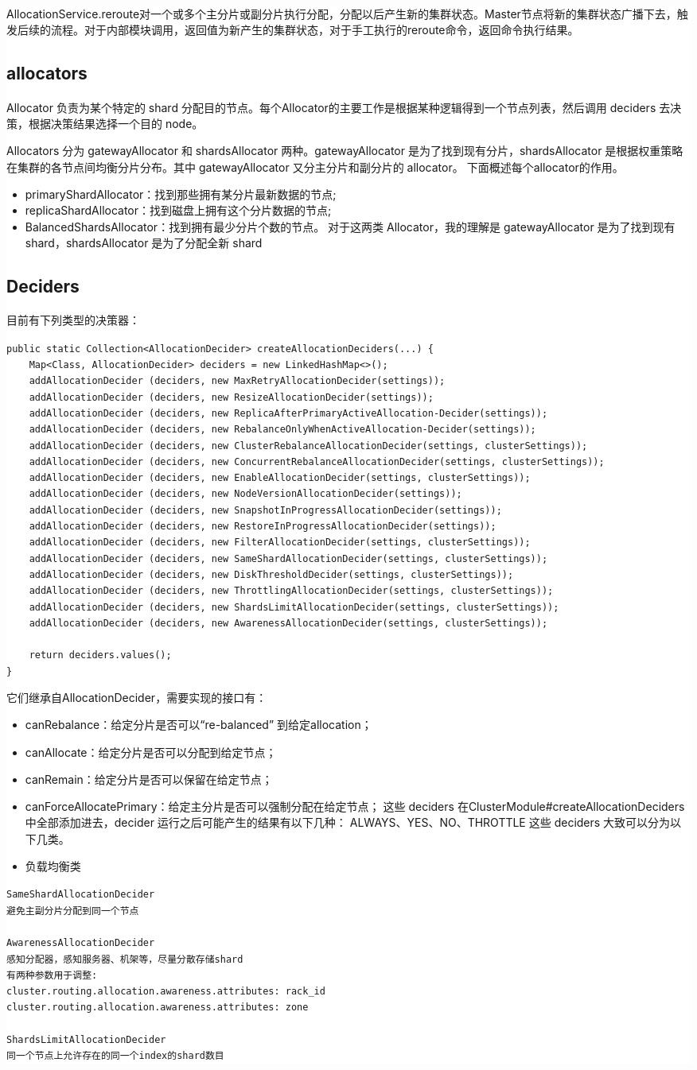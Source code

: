 AllocationService.reroute对一个或多个主分片或副分片执行分配，分配以后产生新的集群状态。Master节点将新的集群状态广播下去，触发后续的流程。对于内部模块调用，返回值为新产生的集群状态，对于手工执行的reroute命令，返回命令执行结果。

## allocators
Allocator 负责为某个特定的 shard 分配目的节点。每个Allocator的主要工作是根据某种逻辑得到一个节点列表，然后调用 deciders 去决策，根据决策结果选择一个目的 node。

Allocators 分为 gatewayAllocator 和 shardsAllocator 两种。gatewayAllocator 是为了找到现有分片，shardsAllocator 是根据权重策略在集群的各节点间均衡分片分布。其中 gatewayAllocator 又分主分片和副分片的 allocator。 下面概述每个allocator的作用。
- primaryShardAllocator：找到那些拥有某分片最新数据的节点;
- replicaShardAllocator：找到磁盘上拥有这个分片数据的节点;
- BalancedShardsAllocator：找到拥有最少分片个数的节点。
对于这两类 Allocator，我的理解是 gatewayAllocator 是为了找到现有shard，shardsAllocator 是为了分配全新 shard

## Deciders
目前有下列类型的决策器：
```
public static Collection<AllocationDecider> createAllocationDeciders(...) {
    Map<Class, AllocationDecider> deciders = new LinkedHashMap<>();
    addAllocationDecider (deciders, new MaxRetryAllocationDecider(settings));
    addAllocationDecider (deciders, new ResizeAllocationDecider(settings));
    addAllocationDecider (deciders, new ReplicaAfterPrimaryActiveAllocation-Decider(settings));
    addAllocationDecider (deciders, new RebalanceOnlyWhenActiveAllocation-Decider(settings));
    addAllocationDecider (deciders, new ClusterRebalanceAllocationDecider(settings, clusterSettings));
    addAllocationDecider (deciders, new ConcurrentRebalanceAllocationDecider(settings, clusterSettings));
    addAllocationDecider (deciders, new EnableAllocationDecider(settings, clusterSettings));
    addAllocationDecider (deciders, new NodeVersionAllocationDecider(settings));
    addAllocationDecider (deciders, new SnapshotInProgressAllocationDecider(settings));
    addAllocationDecider (deciders, new RestoreInProgressAllocationDecider(settings));
    addAllocationDecider (deciders, new FilterAllocationDecider(settings, clusterSettings));
    addAllocationDecider (deciders, new SameShardAllocationDecider(settings, clusterSettings));
    addAllocationDecider (deciders, new DiskThresholdDecider(settings, clusterSettings));
    addAllocationDecider (deciders, new ThrottlingAllocationDecider(settings, clusterSettings));
    addAllocationDecider (deciders, new ShardsLimitAllocationDecider(settings, clusterSettings));
    addAllocationDecider (deciders, new AwarenessAllocationDecider(settings, clusterSettings));
    
    return deciders.values();
}
```
它们继承自AllocationDecider，需要实现的接口有：
- canRebalance：给定分片是否可以“re-balanced” 到给定allocation；
- canAllocate：给定分片是否可以分配到给定节点；
- canRemain：给定分片是否可以保留在给定节点；
- canForceAllocatePrimary：给定主分片是否可以强制分配在给定节点；
这些 deciders 在ClusterModule#createAllocationDeciders中全部添加进去，decider 运行之后可能产生的结果有以下几种：
ALWAYS、YES、NO、THROTTLE
这些 deciders 大致可以分为以下几类。

- 负载均衡类
```
SameShardAllocationDecider
避免主副分片分配到同一个节点

AwarenessAllocationDecider
感知分配器，感知服务器、机架等，尽量分散存储shard
有两种参数用于调整:
cluster.routing.allocation.awareness.attributes: rack_id
cluster.routing.allocation.awareness.attributes: zone

ShardsLimitAllocationDecider
同一个节点上允许存在的同一个index的shard数目
```